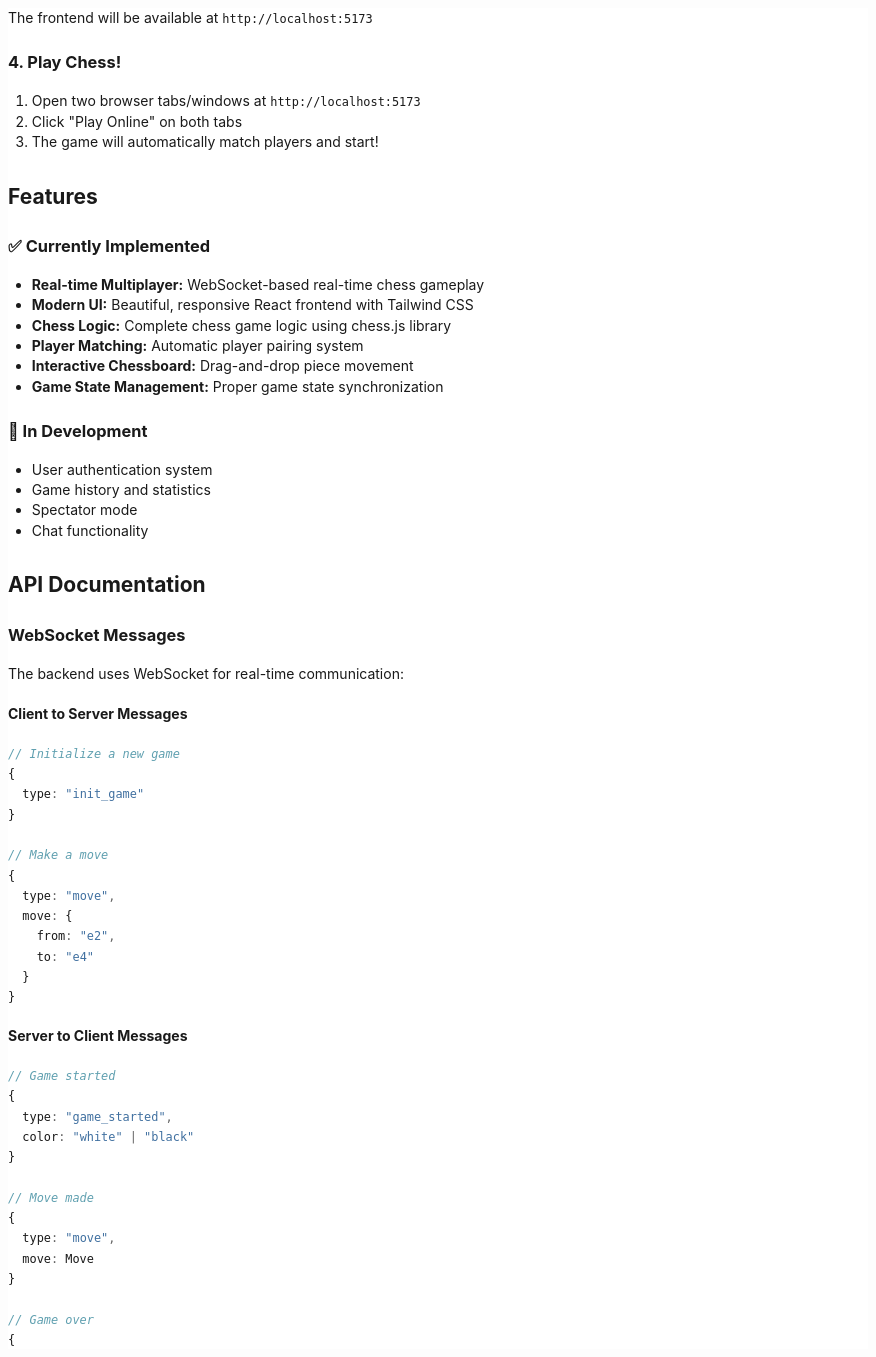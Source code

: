    The frontend will be available at `http://localhost:5173`

### 4. Play Chess!

1. Open two browser tabs/windows at `http://localhost:5173`
2. Click "Play Online" on both tabs
3. The game will automatically match players and start!

## Features

### ✅ Currently Implemented
- **Real-time Multiplayer:** WebSocket-based real-time chess gameplay
- **Modern UI:** Beautiful, responsive React frontend with Tailwind CSS
- **Chess Logic:** Complete chess game logic using chess.js library
- **Player Matching:** Automatic player pairing system
- **Interactive Chessboard:** Drag-and-drop piece movement
- **Game State Management:** Proper game state synchronization

### 🚧 In Development
- User authentication system
- Game history and statistics
- Spectator mode
- Chat functionality

## API Documentation

### WebSocket Messages

The backend uses WebSocket for real-time communication:

#### Client to Server Messages
```typescript
// Initialize a new game
{
  type: "init_game"
}

// Make a move
{
  type: "move",
  move: {
    from: "e2",
    to: "e4"
  }
}
```

#### Server to Client Messages
```typescript
// Game started
{
  type: "game_started",
  color: "white" | "black"
}

// Move made
{
  type: "move",
  move: Move
}

// Game over
{
```